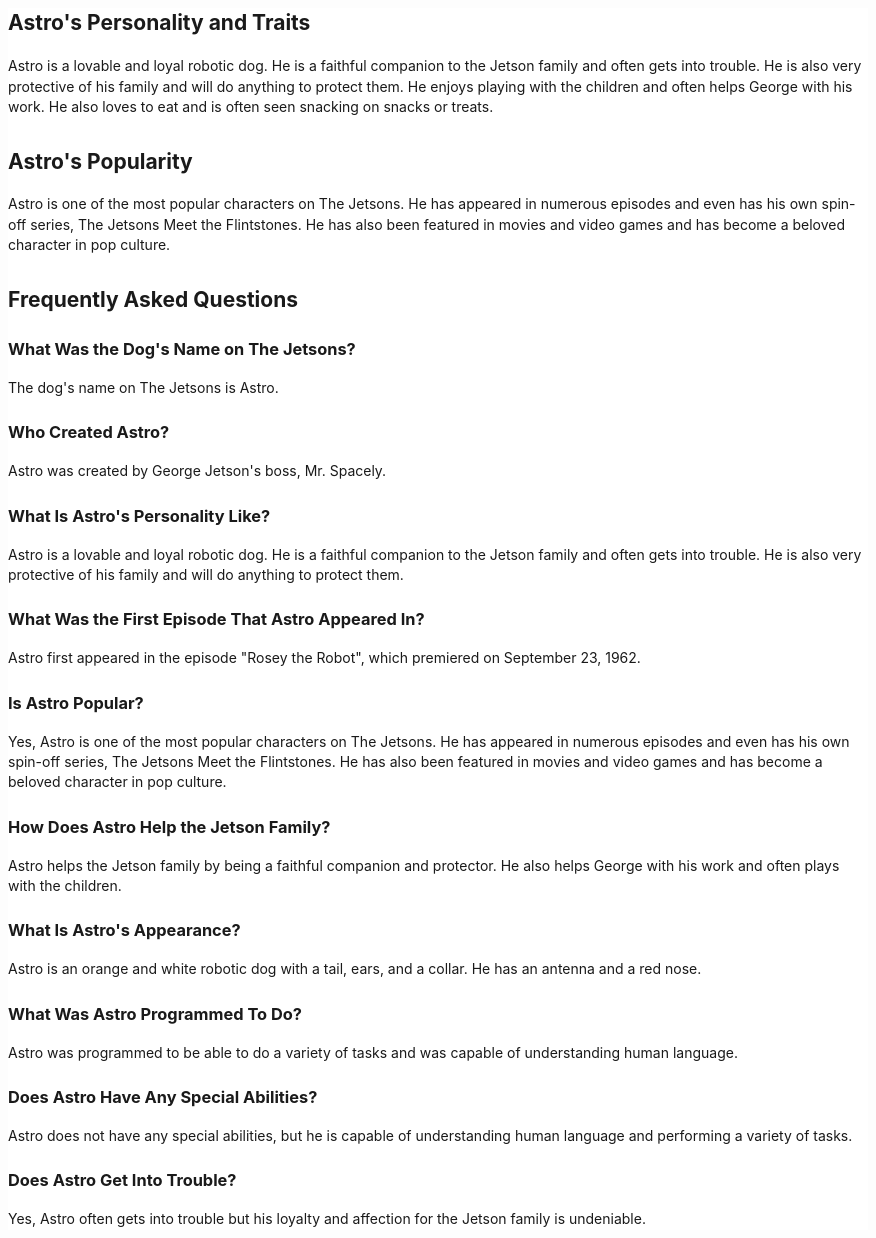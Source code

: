 <h2>Astro's Personality and Traits</h2>

Astro is a lovable and loyal robotic dog. He is a faithful companion to the Jetson family and often gets into trouble. He is also very protective of his family and will do anything to protect them. He enjoys playing with the children and often helps George with his work. He also loves to eat and is often seen snacking on snacks or treats.

<h2>Astro's Popularity</h2>

Astro is one of the most popular characters on The Jetsons. He has appeared in numerous episodes and even has his own spin-off series, The Jetsons Meet the Flintstones. He has also been featured in movies and video games and has become a beloved character in pop culture.

<h2>Frequently Asked Questions</h2>

<h3>What Was the Dog's Name on The Jetsons?</h3>

The dog's name on The Jetsons is Astro.

<h3>Who Created Astro?</h3>

Astro was created by George Jetson's boss, Mr. Spacely.

<h3>What Is Astro's Personality Like?</h3>

Astro is a lovable and loyal robotic dog. He is a faithful companion to the Jetson family and often gets into trouble. He is also very protective of his family and will do anything to protect them.

<h3>What Was the First Episode That Astro Appeared In?</h3>

Astro first appeared in the episode "Rosey the Robot", which premiered on September 23, 1962.

<h3>Is Astro Popular?</h3>

Yes, Astro is one of the most popular characters on The Jetsons. He has appeared in numerous episodes and even has his own spin-off series, The Jetsons Meet the Flintstones. He has also been featured in movies and video games and has become a beloved character in pop culture.

<h3>How Does Astro Help the Jetson Family?</h3>

Astro helps the Jetson family by being a faithful companion and protector. He also helps George with his work and often plays with the children.

<h3>What Is Astro's Appearance?</h3>

Astro is an orange and white robotic dog with a tail, ears, and a collar. He has an antenna and a red nose.

<h3>What Was Astro Programmed To Do?</h3>

Astro was programmed to be able to do a variety of tasks and was capable of understanding human language.

<h3>Does Astro Have Any Special Abilities?</h3>

Astro does not have any special abilities, but he is capable of understanding human language and performing a variety of tasks.

<h3>Does Astro Get Into Trouble?</h3>

Yes, Astro often gets into trouble but his loyalty and affection for the Jetson family is undeniable.
